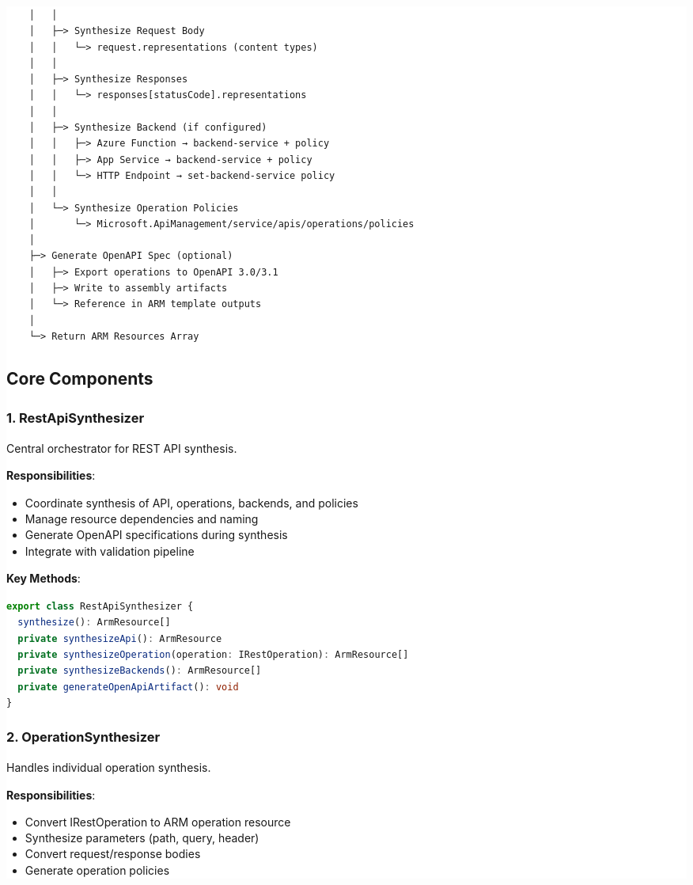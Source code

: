 ```
    │   │
    │   ├─> Synthesize Request Body
    │   │   └─> request.representations (content types)
    │   │
    │   ├─> Synthesize Responses
    │   │   └─> responses[statusCode].representations
    │   │
    │   ├─> Synthesize Backend (if configured)
    │   │   ├─> Azure Function → backend-service + policy
    │   │   ├─> App Service → backend-service + policy
    │   │   └─> HTTP Endpoint → set-backend-service policy
    │   │
    │   └─> Synthesize Operation Policies
    │       └─> Microsoft.ApiManagement/service/apis/operations/policies
    │
    ├─> Generate OpenAPI Spec (optional)
    │   ├─> Export operations to OpenAPI 3.0/3.1
    │   ├─> Write to assembly artifacts
    │   └─> Reference in ARM template outputs
    │
    └─> Return ARM Resources Array
```

## Core Components

### 1. RestApiSynthesizer

Central orchestrator for REST API synthesis.

**Responsibilities**:
- Coordinate synthesis of API, operations, backends, and policies
- Manage resource dependencies and naming
- Generate OpenAPI specifications during synthesis
- Integrate with validation pipeline

**Key Methods**:
```typescript
export class RestApiSynthesizer {
  synthesize(): ArmResource[]
  private synthesizeApi(): ArmResource
  private synthesizeOperation(operation: IRestOperation): ArmResource[]
  private synthesizeBackends(): ArmResource[]
  private generateOpenApiArtifact(): void
}
```

### 2. OperationSynthesizer

Handles individual operation synthesis.

**Responsibilities**:
- Convert IRestOperation to ARM operation resource
- Synthesize parameters (path, query, header)
- Convert request/response bodies
- Generate operation policies
